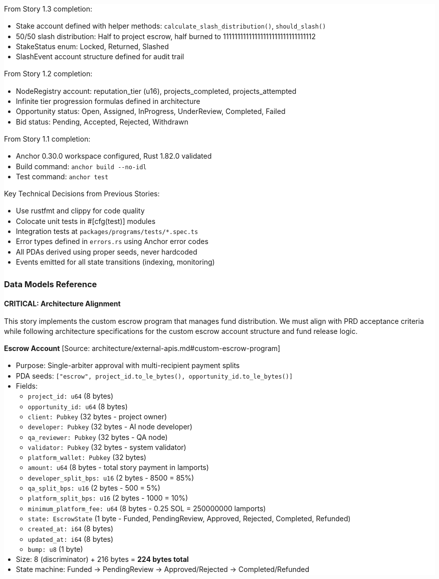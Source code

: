 From Story 1.3 completion:
- Stake account defined with helper methods: `calculate_slash_distribution()`, `should_slash()`
- 50/50 slash distribution: Half to project escrow, half burned to 11111111111111111111111111111112
- StakeStatus enum: Locked, Returned, Slashed
- SlashEvent account structure defined for audit trail

From Story 1.2 completion:
- NodeRegistry account: reputation_tier (u16), projects_completed, projects_attempted
- Infinite tier progression formulas defined in architecture
- Opportunity status: Open, Assigned, InProgress, UnderReview, Completed, Failed
- Bid status: Pending, Accepted, Rejected, Withdrawn

From Story 1.1 completion:
- Anchor 0.30.0 workspace configured, Rust 1.82.0 validated
- Build command: `anchor build --no-idl`
- Test command: `anchor test`

Key Technical Decisions from Previous Stories:
- Use rustfmt and clippy for code quality
- Colocate unit tests in #[cfg(test)] modules
- Integration tests at `packages/programs/tests/*.spec.ts`
- Error types defined in `errors.rs` using Anchor error codes
- All PDAs derived using proper seeds, never hardcoded
- Events emitted for all state transitions (indexing, monitoring)

### Data Models Reference

**CRITICAL: Architecture Alignment**

This story implements the custom escrow program that manages fund distribution. We must align with PRD acceptance criteria while following architecture specifications for the custom escrow account structure and fund release logic.

**Escrow Account** [Source: architecture/external-apis.md#custom-escrow-program]
- Purpose: Single-arbiter approval with multi-recipient payment splits
- PDA seeds: `["escrow", project_id.to_le_bytes(), opportunity_id.to_le_bytes()]`
- Fields:
  - `project_id: u64` (8 bytes)
  - `opportunity_id: u64` (8 bytes)
  - `client: Pubkey` (32 bytes - project owner)
  - `developer: Pubkey` (32 bytes - AI node developer)
  - `qa_reviewer: Pubkey` (32 bytes - QA node)
  - `validator: Pubkey` (32 bytes - system validator)
  - `platform_wallet: Pubkey` (32 bytes)
  - `amount: u64` (8 bytes - total story payment in lamports)
  - `developer_split_bps: u16` (2 bytes - 8500 = 85%)
  - `qa_split_bps: u16` (2 bytes - 500 = 5%)
  - `platform_split_bps: u16` (2 bytes - 1000 = 10%)
  - `minimum_platform_fee: u64` (8 bytes - 0.25 SOL = 250000000 lamports)
  - `state: EscrowState` (1 byte - Funded, PendingReview, Approved, Rejected, Completed, Refunded)
  - `created_at: i64` (8 bytes)
  - `updated_at: i64` (8 bytes)
  - `bump: u8` (1 byte)
- Size: 8 (discriminator) + 216 bytes = **224 bytes total**
- State machine: Funded → PendingReview → Approved/Rejected → Completed/Refunded
